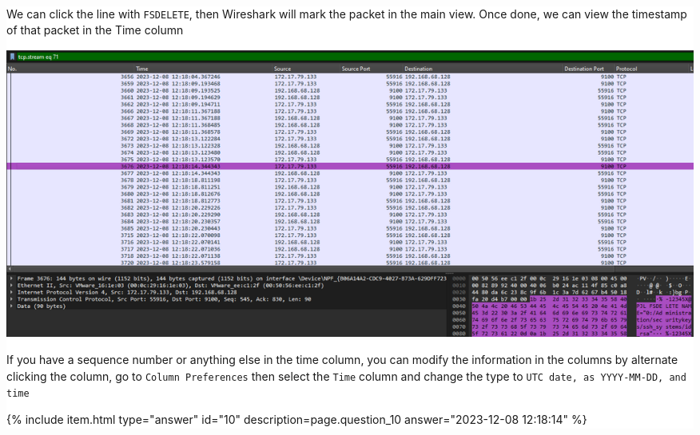 We can click the line with `FSDELETE`, then Wireshark will mark the packet in the main view. Once done, we can view the timestamp of that packet in the Time column

![Conversations 71](/img/htb/sherlock/optinseltrace-4/conversations_stream_71_fsdeleteTS.png)

If you have a sequence number or anything else in the time column, you can modify the information in the columns by alternate clicking the column, go to `Column Preferences` then select the `Time` column and change the type to `UTC date, as YYYY-MM-DD, and time`

{% include item.html type="answer" id="10" description=page.question_10 answer="2023-12-08 12:18:14" %}